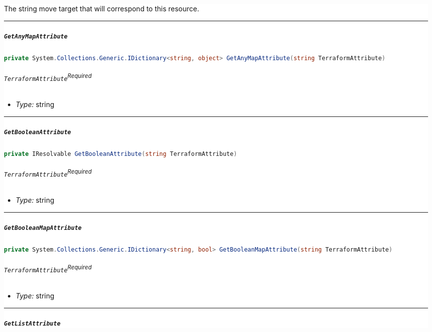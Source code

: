 The string move target that will correspond to this resource.

---

##### `GetAnyMapAttribute` <a name="GetAnyMapAttribute" id="@cdktf/provider-upcloud.managedDatabaseOpensearch.ManagedDatabaseOpensearch.getAnyMapAttribute"></a>

```csharp
private System.Collections.Generic.IDictionary<string, object> GetAnyMapAttribute(string TerraformAttribute)
```

###### `TerraformAttribute`<sup>Required</sup> <a name="TerraformAttribute" id="@cdktf/provider-upcloud.managedDatabaseOpensearch.ManagedDatabaseOpensearch.getAnyMapAttribute.parameter.terraformAttribute"></a>

- *Type:* string

---

##### `GetBooleanAttribute` <a name="GetBooleanAttribute" id="@cdktf/provider-upcloud.managedDatabaseOpensearch.ManagedDatabaseOpensearch.getBooleanAttribute"></a>

```csharp
private IResolvable GetBooleanAttribute(string TerraformAttribute)
```

###### `TerraformAttribute`<sup>Required</sup> <a name="TerraformAttribute" id="@cdktf/provider-upcloud.managedDatabaseOpensearch.ManagedDatabaseOpensearch.getBooleanAttribute.parameter.terraformAttribute"></a>

- *Type:* string

---

##### `GetBooleanMapAttribute` <a name="GetBooleanMapAttribute" id="@cdktf/provider-upcloud.managedDatabaseOpensearch.ManagedDatabaseOpensearch.getBooleanMapAttribute"></a>

```csharp
private System.Collections.Generic.IDictionary<string, bool> GetBooleanMapAttribute(string TerraformAttribute)
```

###### `TerraformAttribute`<sup>Required</sup> <a name="TerraformAttribute" id="@cdktf/provider-upcloud.managedDatabaseOpensearch.ManagedDatabaseOpensearch.getBooleanMapAttribute.parameter.terraformAttribute"></a>

- *Type:* string

---

##### `GetListAttribute` <a name="GetListAttribute" id="@cdktf/provider-upcloud.managedDatabaseOpensearch.ManagedDatabaseOpensearch.getListAttribute"></a>
